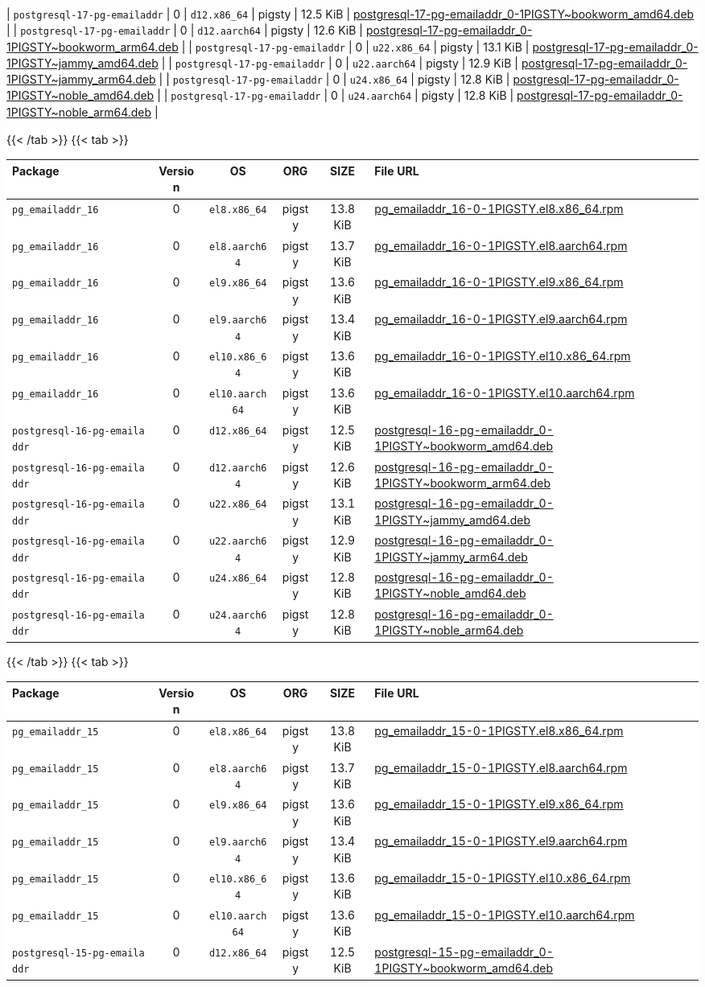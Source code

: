 | `postgresql-17-pg-emailaddr` | 0 | `d12.x86_64` | pigsty | 12.5 KiB | [postgresql-17-pg-emailaddr_0-1PIGSTY~bookworm_amd64.deb](https://repo.pigsty.io/apt/pgsql/bookworm/pool/main/p/pg-emailaddr/postgresql-17-pg-emailaddr_0-1PIGSTY~bookworm_amd64.deb) |
| `postgresql-17-pg-emailaddr` | 0 | `d12.aarch64` | pigsty | 12.6 KiB | [postgresql-17-pg-emailaddr_0-1PIGSTY~bookworm_arm64.deb](https://repo.pigsty.io/apt/pgsql/bookworm/pool/main/p/pg-emailaddr/postgresql-17-pg-emailaddr_0-1PIGSTY~bookworm_arm64.deb) |
| `postgresql-17-pg-emailaddr` | 0 | `u22.x86_64` | pigsty | 13.1 KiB | [postgresql-17-pg-emailaddr_0-1PIGSTY~jammy_amd64.deb](https://repo.pigsty.io/apt/pgsql/jammy/pool/main/p/pg-emailaddr/postgresql-17-pg-emailaddr_0-1PIGSTY~jammy_amd64.deb) |
| `postgresql-17-pg-emailaddr` | 0 | `u22.aarch64` | pigsty | 12.9 KiB | [postgresql-17-pg-emailaddr_0-1PIGSTY~jammy_arm64.deb](https://repo.pigsty.io/apt/pgsql/jammy/pool/main/p/pg-emailaddr/postgresql-17-pg-emailaddr_0-1PIGSTY~jammy_arm64.deb) |
| `postgresql-17-pg-emailaddr` | 0 | `u24.x86_64` | pigsty | 12.8 KiB | [postgresql-17-pg-emailaddr_0-1PIGSTY~noble_amd64.deb](https://repo.pigsty.io/apt/pgsql/noble/pool/main/p/pg-emailaddr/postgresql-17-pg-emailaddr_0-1PIGSTY~noble_amd64.deb) |
| `postgresql-17-pg-emailaddr` | 0 | `u24.aarch64` | pigsty | 12.8 KiB | [postgresql-17-pg-emailaddr_0-1PIGSTY~noble_arm64.deb](https://repo.pigsty.io/apt/pgsql/noble/pool/main/p/pg-emailaddr/postgresql-17-pg-emailaddr_0-1PIGSTY~noble_arm64.deb) |

{{< /tab >}}
{{< tab >}}

| **Package** | **Version** | **OS** | **ORG** | **SIZE** | **File URL** |
|:------------|:-----------:|:------:|:-------:|:--------:|:--------------|
| `pg_emailaddr_16` | 0 | `el8.x86_64` | pigsty | 13.8 KiB | [pg_emailaddr_16-0-1PIGSTY.el8.x86_64.rpm](https://repo.pigsty.io/yum/pgsql/el8.x86_64/pg_emailaddr_16-0-1PIGSTY.el8.x86_64.rpm) |
| `pg_emailaddr_16` | 0 | `el8.aarch64` | pigsty | 13.7 KiB | [pg_emailaddr_16-0-1PIGSTY.el8.aarch64.rpm](https://repo.pigsty.io/yum/pgsql/el8.aarch64/pg_emailaddr_16-0-1PIGSTY.el8.aarch64.rpm) |
| `pg_emailaddr_16` | 0 | `el9.x86_64` | pigsty | 13.6 KiB | [pg_emailaddr_16-0-1PIGSTY.el9.x86_64.rpm](https://repo.pigsty.io/yum/pgsql/el9.x86_64/pg_emailaddr_16-0-1PIGSTY.el9.x86_64.rpm) |
| `pg_emailaddr_16` | 0 | `el9.aarch64` | pigsty | 13.4 KiB | [pg_emailaddr_16-0-1PIGSTY.el9.aarch64.rpm](https://repo.pigsty.io/yum/pgsql/el9.aarch64/pg_emailaddr_16-0-1PIGSTY.el9.aarch64.rpm) |
| `pg_emailaddr_16` | 0 | `el10.x86_64` | pigsty | 13.6 KiB | [pg_emailaddr_16-0-1PIGSTY.el10.x86_64.rpm](https://repo.pigsty.io/yum/pgsql/el10.x86_64/pg_emailaddr_16-0-1PIGSTY.el10.x86_64.rpm) |
| `pg_emailaddr_16` | 0 | `el10.aarch64` | pigsty | 13.6 KiB | [pg_emailaddr_16-0-1PIGSTY.el10.aarch64.rpm](https://repo.pigsty.io/yum/pgsql/el10.aarch64/pg_emailaddr_16-0-1PIGSTY.el10.aarch64.rpm) |
| `postgresql-16-pg-emailaddr` | 0 | `d12.x86_64` | pigsty | 12.5 KiB | [postgresql-16-pg-emailaddr_0-1PIGSTY~bookworm_amd64.deb](https://repo.pigsty.io/apt/pgsql/bookworm/pool/main/p/pg-emailaddr/postgresql-16-pg-emailaddr_0-1PIGSTY~bookworm_amd64.deb) |
| `postgresql-16-pg-emailaddr` | 0 | `d12.aarch64` | pigsty | 12.6 KiB | [postgresql-16-pg-emailaddr_0-1PIGSTY~bookworm_arm64.deb](https://repo.pigsty.io/apt/pgsql/bookworm/pool/main/p/pg-emailaddr/postgresql-16-pg-emailaddr_0-1PIGSTY~bookworm_arm64.deb) |
| `postgresql-16-pg-emailaddr` | 0 | `u22.x86_64` | pigsty | 13.1 KiB | [postgresql-16-pg-emailaddr_0-1PIGSTY~jammy_amd64.deb](https://repo.pigsty.io/apt/pgsql/jammy/pool/main/p/pg-emailaddr/postgresql-16-pg-emailaddr_0-1PIGSTY~jammy_amd64.deb) |
| `postgresql-16-pg-emailaddr` | 0 | `u22.aarch64` | pigsty | 12.9 KiB | [postgresql-16-pg-emailaddr_0-1PIGSTY~jammy_arm64.deb](https://repo.pigsty.io/apt/pgsql/jammy/pool/main/p/pg-emailaddr/postgresql-16-pg-emailaddr_0-1PIGSTY~jammy_arm64.deb) |
| `postgresql-16-pg-emailaddr` | 0 | `u24.x86_64` | pigsty | 12.8 KiB | [postgresql-16-pg-emailaddr_0-1PIGSTY~noble_amd64.deb](https://repo.pigsty.io/apt/pgsql/noble/pool/main/p/pg-emailaddr/postgresql-16-pg-emailaddr_0-1PIGSTY~noble_amd64.deb) |
| `postgresql-16-pg-emailaddr` | 0 | `u24.aarch64` | pigsty | 12.8 KiB | [postgresql-16-pg-emailaddr_0-1PIGSTY~noble_arm64.deb](https://repo.pigsty.io/apt/pgsql/noble/pool/main/p/pg-emailaddr/postgresql-16-pg-emailaddr_0-1PIGSTY~noble_arm64.deb) |

{{< /tab >}}
{{< tab >}}

| **Package** | **Version** | **OS** | **ORG** | **SIZE** | **File URL** |
|:------------|:-----------:|:------:|:-------:|:--------:|:--------------|
| `pg_emailaddr_15` | 0 | `el8.x86_64` | pigsty | 13.8 KiB | [pg_emailaddr_15-0-1PIGSTY.el8.x86_64.rpm](https://repo.pigsty.io/yum/pgsql/el8.x86_64/pg_emailaddr_15-0-1PIGSTY.el8.x86_64.rpm) |
| `pg_emailaddr_15` | 0 | `el8.aarch64` | pigsty | 13.7 KiB | [pg_emailaddr_15-0-1PIGSTY.el8.aarch64.rpm](https://repo.pigsty.io/yum/pgsql/el8.aarch64/pg_emailaddr_15-0-1PIGSTY.el8.aarch64.rpm) |
| `pg_emailaddr_15` | 0 | `el9.x86_64` | pigsty | 13.6 KiB | [pg_emailaddr_15-0-1PIGSTY.el9.x86_64.rpm](https://repo.pigsty.io/yum/pgsql/el9.x86_64/pg_emailaddr_15-0-1PIGSTY.el9.x86_64.rpm) |
| `pg_emailaddr_15` | 0 | `el9.aarch64` | pigsty | 13.4 KiB | [pg_emailaddr_15-0-1PIGSTY.el9.aarch64.rpm](https://repo.pigsty.io/yum/pgsql/el9.aarch64/pg_emailaddr_15-0-1PIGSTY.el9.aarch64.rpm) |
| `pg_emailaddr_15` | 0 | `el10.x86_64` | pigsty | 13.6 KiB | [pg_emailaddr_15-0-1PIGSTY.el10.x86_64.rpm](https://repo.pigsty.io/yum/pgsql/el10.x86_64/pg_emailaddr_15-0-1PIGSTY.el10.x86_64.rpm) |
| `pg_emailaddr_15` | 0 | `el10.aarch64` | pigsty | 13.6 KiB | [pg_emailaddr_15-0-1PIGSTY.el10.aarch64.rpm](https://repo.pigsty.io/yum/pgsql/el10.aarch64/pg_emailaddr_15-0-1PIGSTY.el10.aarch64.rpm) |
| `postgresql-15-pg-emailaddr` | 0 | `d12.x86_64` | pigsty | 12.5 KiB | [postgresql-15-pg-emailaddr_0-1PIGSTY~bookworm_amd64.deb](https://repo.pigsty.io/apt/pgsql/bookworm/pool/main/p/pg-emailaddr/postgresql-15-pg-emailaddr_0-1PIGSTY~bookworm_amd64.deb) |